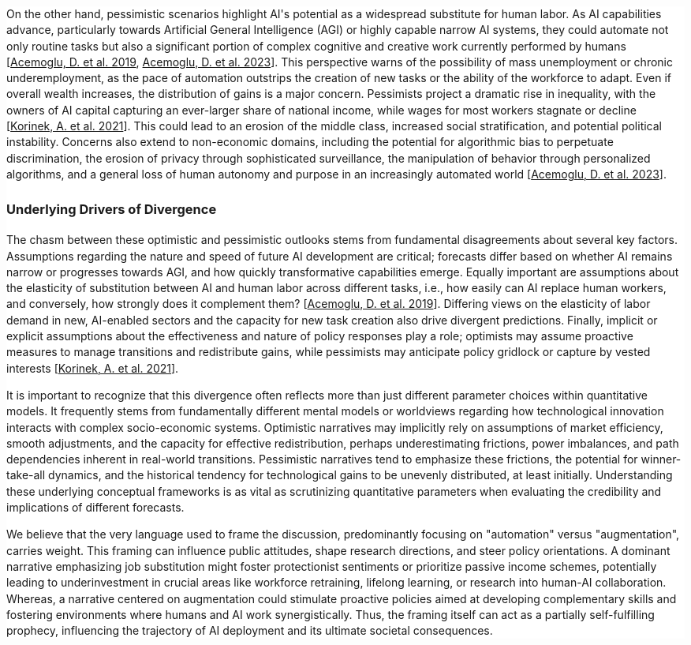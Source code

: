 On the other hand, pessimistic scenarios highlight AI's potential as a widespread substitute for human labor. As AI capabilities advance, particularly towards Artificial General Intelligence (AGI) or highly capable narrow AI systems, they could automate not only routine tasks but also a significant portion of complex cognitive and creative work currently performed by humans [[Acemoglu, D. et al. 2019](https://www.aeaweb.org/articles?id=10.1257/jep.33.2.3), [Acemoglu, D. et al. 2023](https://shapingwork.mit.edu/power-and-progress/)]. This perspective warns of the possibility of mass unemployment or chronic underemployment, as the pace of automation outstrips the creation of new tasks or the ability of the workforce to adapt. Even if overall wealth increases, the distribution of gains is a major concern. Pessimists project a dramatic rise in inequality, with the owners of AI capital capturing an ever-larger share of national income, while wages for most workers stagnate or decline [[Korinek, A. et al. 2021](https://www.nber.org/papers/w28453)]. This could lead to an erosion of the middle class, increased social stratification, and potential political instability. Concerns also extend to non-economic domains, including the potential for algorithmic bias to perpetuate discrimination, the erosion of privacy through sophisticated surveillance, the manipulation of behavior through personalized algorithms, and a general loss of human autonomy and purpose in an increasingly automated world [[Acemoglu, D. et al. 2023](https://shapingwork.mit.edu/power-and-progress/)].

### Underlying Drivers of Divergence
The chasm between these optimistic and pessimistic outlooks stems from fundamental disagreements about several key factors. Assumptions regarding the nature and speed of future AI development are critical; forecasts differ based on whether AI remains narrow or progresses towards AGI, and how quickly transformative capabilities emerge. Equally important are assumptions about the elasticity of substitution between AI and human labor across different tasks, i.e., how easily can AI replace human workers, and conversely, how strongly does it complement them? [[Acemoglu, D. et al. 2019](https://www.aeaweb.org/articles?id=10.1257/jep.33.2.3)]. Differing views on the elasticity of labor demand in new, AI-enabled sectors and the capacity for new task creation also drive divergent predictions. Finally, implicit or explicit assumptions about the effectiveness and nature of policy responses play a role; optimists may assume proactive measures to manage transitions and redistribute gains, while pessimists may anticipate policy gridlock or capture by vested interests [[Korinek, A. et al. 2021](https://www.nber.org/papers/w28453)].

It is important to recognize that this divergence often reflects more than just different parameter choices within quantitative models. It frequently stems from fundamentally different mental models or worldviews regarding how technological innovation interacts with complex socio-economic systems. Optimistic narratives may implicitly rely on assumptions of market efficiency, smooth adjustments, and the capacity for effective redistribution, perhaps underestimating frictions, power imbalances, and path dependencies inherent in real-world transitions. Pessimistic narratives tend to emphasize these frictions, the potential for winner-take-all dynamics, and the historical tendency for technological gains to be unevenly distributed, at least initially. Understanding these underlying conceptual frameworks is as vital as scrutinizing quantitative parameters when evaluating the credibility and implications of different forecasts.

We believe that the very language used to frame the discussion, predominantly focusing on "automation" versus "augmentation", carries weight. This framing can influence public attitudes, shape research directions, and steer policy orientations. A dominant narrative emphasizing job substitution might foster protectionist sentiments or prioritize passive income schemes, potentially leading to underinvestment in crucial areas like workforce retraining, lifelong learning, or research into human-AI collaboration. Whereas, a narrative centered on augmentation could stimulate proactive policies aimed at developing complementary skills and fostering environments where humans and AI work synergistically. Thus, the framing itself can act as a partially self-fulfilling prophecy, influencing the trajectory of AI deployment and its ultimate societal consequences.
